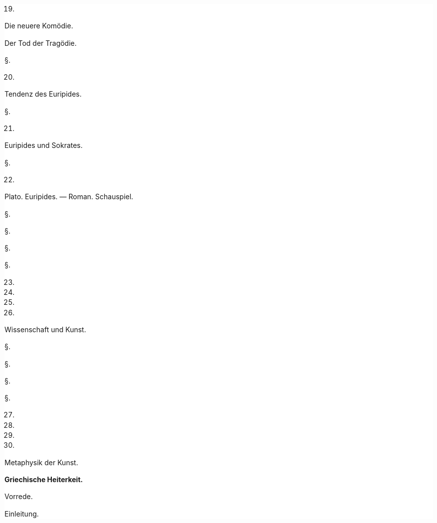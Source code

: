 19.

Die neuere Komödie.

Der Tod der Tragödie.

§.

20.

Tendenz des Euripides.

§.

21.

Euripides und Sokrates.

§.

22.

Plato. Euripides. — Roman. Schauspiel.

§.

§.

§.

§.

23.

24.

25.

26.

Wissenschaft und Kunst.

§.

§.

§.

§.

27.

28.

29.

30.

Metaphysik der Kunst.

**Griechische Heiterkeit.**

Vorrede.

Einleitung.
